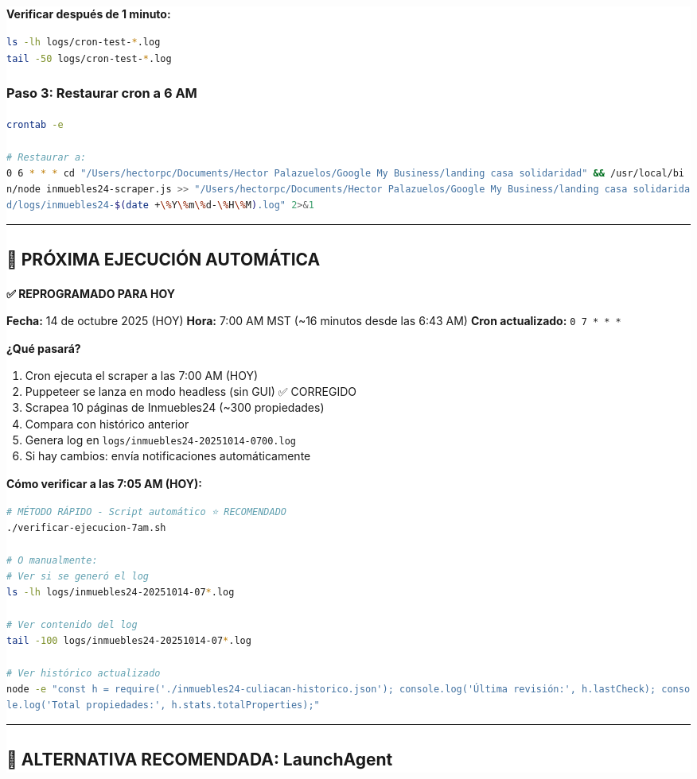**Verificar después de 1 minuto:**
```bash
ls -lh logs/cron-test-*.log
tail -50 logs/cron-test-*.log
```

### **Paso 3: Restaurar cron a 6 AM**

```bash
crontab -e

# Restaurar a:
0 6 * * * cd "/Users/hectorpc/Documents/Hector Palazuelos/Google My Business/landing casa solidaridad" && /usr/local/bin/node inmuebles24-scraper.js >> "/Users/hectorpc/Documents/Hector Palazuelos/Google My Business/landing casa solidaridad/logs/inmuebles24-$(date +\%Y\%m\%d-\%H\%M).log" 2>&1
```

---

## 🚀 PRÓXIMA EJECUCIÓN AUTOMÁTICA

**✅ REPROGRAMADO PARA HOY**

**Fecha:** 14 de octubre 2025 (HOY)
**Hora:** 7:00 AM MST (~16 minutos desde las 6:43 AM)
**Cron actualizado:** `0 7 * * *`

**¿Qué pasará?**
1. Cron ejecuta el scraper a las 7:00 AM (HOY)
2. Puppeteer se lanza en modo headless (sin GUI) ✅ CORREGIDO
3. Scrapea 10 páginas de Inmuebles24 (~300 propiedades)
4. Compara con histórico anterior
5. Genera log en `logs/inmuebles24-20251014-0700.log`
6. Si hay cambios: envía notificaciones automáticamente

**Cómo verificar a las 7:05 AM (HOY):**
```bash
# MÉTODO RÁPIDO - Script automático ⭐ RECOMENDADO
./verificar-ejecucion-7am.sh

# O manualmente:
# Ver si se generó el log
ls -lh logs/inmuebles24-20251014-07*.log

# Ver contenido del log
tail -100 logs/inmuebles24-20251014-07*.log

# Ver histórico actualizado
node -e "const h = require('./inmuebles24-culiacan-historico.json'); console.log('Última revisión:', h.lastCheck); console.log('Total propiedades:', h.stats.totalProperties);"
```

---

## 🔄 ALTERNATIVA RECOMENDADA: LaunchAgent
